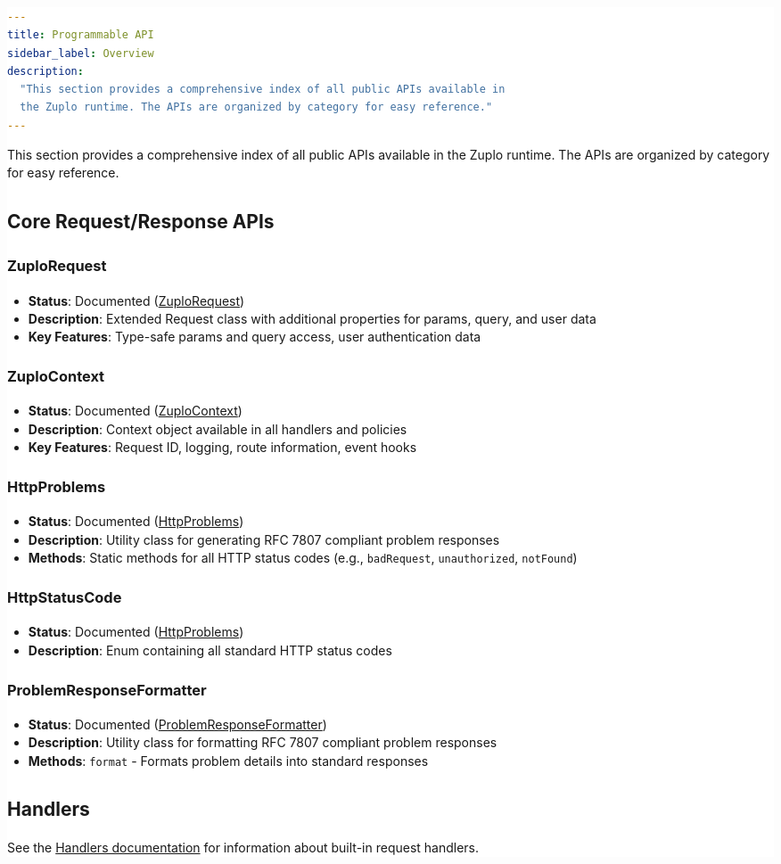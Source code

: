 ```yaml
---
title: Programmable API
sidebar_label: Overview
description:
  "This section provides a comprehensive index of all public APIs available in
  the Zuplo runtime. The APIs are organized by category for easy reference."
---
```


This section provides a comprehensive index of all public APIs available in the
Zuplo runtime. The APIs are organized by category for easy reference.

## Core Request/Response APIs

### ZuploRequest

- **Status**: Documented ([ZuploRequest](./zuplo-request.md))
- **Description**: Extended Request class with additional properties for params,
  query, and user data
- **Key Features**: Type-safe params and query access, user authentication data

### ZuploContext

- **Status**: Documented ([ZuploContext](./zuplo-context.md))
- **Description**: Context object available in all handlers and policies
- **Key Features**: Request ID, logging, route information, event hooks

### HttpProblems

- **Status**: Documented ([HttpProblems](./http-problems.md))
- **Description**: Utility class for generating RFC 7807 compliant problem
  responses
- **Methods**: Static methods for all HTTP status codes (e.g., `badRequest`,
  `unauthorized`, `notFound`)

### HttpStatusCode

- **Status**: Documented ([HttpProblems](./http-problems.md))
- **Description**: Enum containing all standard HTTP status codes

### ProblemResponseFormatter

- **Status**: Documented
  ([ProblemResponseFormatter](./problem-response-formatter.md))
- **Description**: Utility class for formatting RFC 7807 compliant problem
  responses
- **Methods**: `format` - Formats problem details into standard responses

## Handlers

See the [Handlers documentation](/docs/handlers) for information about built-in
request handlers.
